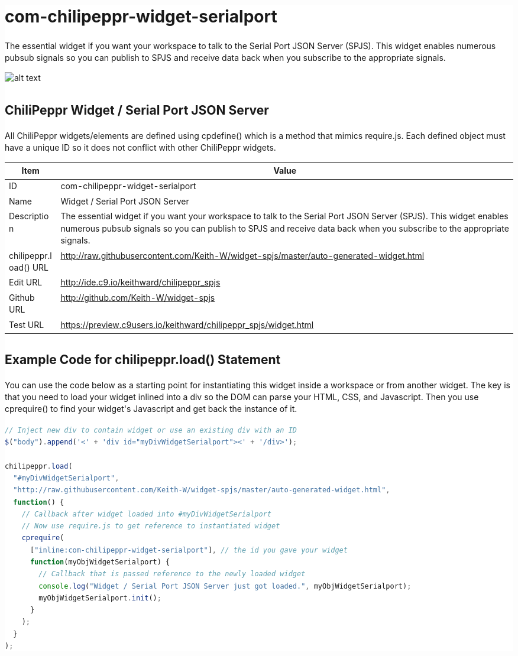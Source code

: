# com-chilipeppr-widget-serialport
The essential widget if you want your workspace to talk to the Serial Port JSON Server (SPJS). This widget enables numerous pubsub signals so you can publish to SPJS and receive data back when you subscribe to the appropriate signals.

![alt text](screenshot.png "Screenshot")

## ChiliPeppr Widget / Serial Port JSON Server

All ChiliPeppr widgets/elements are defined using cpdefine() which is a method
that mimics require.js. Each defined object must have a unique ID so it does
not conflict with other ChiliPeppr widgets.

| Item                  | Value           |
| -------------         | ------------- | 
| ID                    | com-chilipeppr-widget-serialport |
| Name                  | Widget / Serial Port JSON Server |
| Description           | The essential widget if you want your workspace to talk to the Serial Port JSON Server (SPJS). This widget enables numerous pubsub signals so you can publish to SPJS and receive data back when you subscribe to the appropriate signals. |
| chilipeppr.load() URL | http://raw.githubusercontent.com/Keith-W/widget-spjs/master/auto-generated-widget.html |
| Edit URL              | http://ide.c9.io/keithward/chilipeppr_spjs |
| Github URL            | http://github.com/Keith-W/widget-spjs |
| Test URL              | https://preview.c9users.io/keithward/chilipeppr_spjs/widget.html |

## Example Code for chilipeppr.load() Statement

You can use the code below as a starting point for instantiating this widget 
inside a workspace or from another widget. The key is that you need to load 
your widget inlined into a div so the DOM can parse your HTML, CSS, and 
Javascript. Then you use cprequire() to find your widget's Javascript and get 
back the instance of it.

```javascript
// Inject new div to contain widget or use an existing div with an ID
$("body").append('<' + 'div id="myDivWidgetSerialport"><' + '/div>');

chilipeppr.load(
  "#myDivWidgetSerialport",
  "http://raw.githubusercontent.com/Keith-W/widget-spjs/master/auto-generated-widget.html",
  function() {
    // Callback after widget loaded into #myDivWidgetSerialport
    // Now use require.js to get reference to instantiated widget
    cprequire(
      ["inline:com-chilipeppr-widget-serialport"], // the id you gave your widget
      function(myObjWidgetSerialport) {
        // Callback that is passed reference to the newly loaded widget
        console.log("Widget / Serial Port JSON Server just got loaded.", myObjWidgetSerialport);
        myObjWidgetSerialport.init();
      }
    );
  }
);

```
